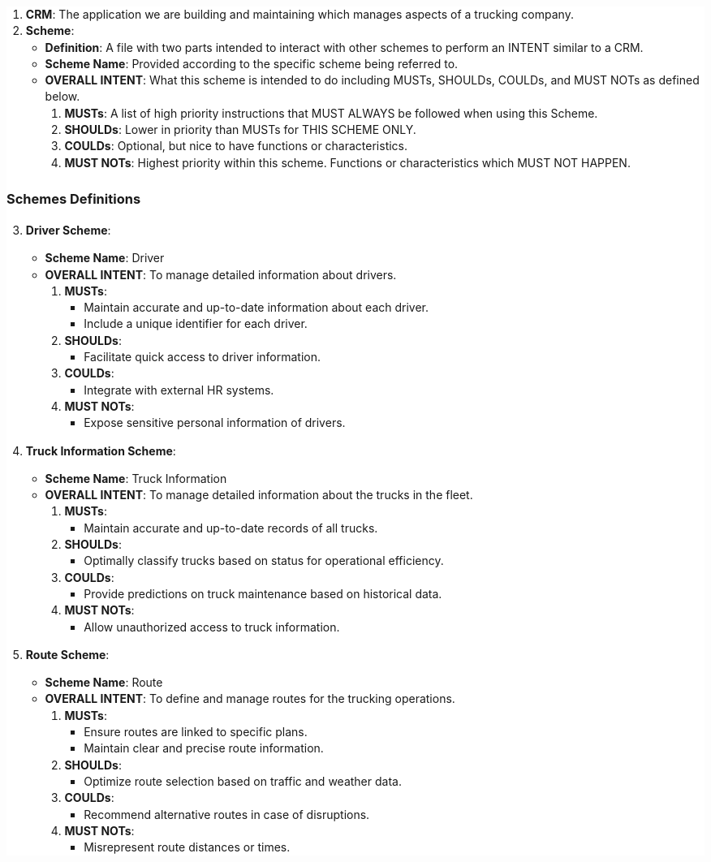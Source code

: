 1. **CRM**: The application we are building and maintaining which manages aspects of a trucking company.
2. **Scheme**:
    - **Definition**: A file with two parts intended to interact with other schemes to perform an INTENT similar to a CRM.
    - **Scheme Name**: Provided according to the specific scheme being referred to.
    - **OVERALL INTENT**: What this scheme is intended to do including MUSTs, SHOULDs, COULDs, and MUST NOTs as defined below.
        1. **MUSTs**: A list of high priority instructions that MUST ALWAYS be followed when using this Scheme.
        2. **SHOULDs**: Lower in priority than MUSTs for THIS SCHEME ONLY.
        3. **COULDs**: Optional, but nice to have functions or characteristics.
        4. **MUST NOTs**: Highest priority within this scheme. Functions or characteristics which MUST NOT HAPPEN.

### Schemes Definitions

3. **Driver Scheme**:
    - **Scheme Name**: Driver
    - **OVERALL INTENT**: To manage detailed information about drivers.
        1. **MUSTs**:
            - Maintain accurate and up-to-date information about each driver.
            - Include a unique identifier for each driver.
        2. **SHOULDs**:
            - Facilitate quick access to driver information.
        3. **COULDs**:
            - Integrate with external HR systems.
        4. **MUST NOTs**:
            - Expose sensitive personal information of drivers.

4. **Truck Information Scheme**:
    - **Scheme Name**: Truck Information
    - **OVERALL INTENT**: To manage detailed information about the trucks in the fleet.
        1. **MUSTs**:
            - Maintain accurate and up-to-date records of all trucks.
        2. **SHOULDs**:
            - Optimally classify trucks based on status for operational efficiency.
        3. **COULDs**:
            - Provide predictions on truck maintenance based on historical data.
        4. **MUST NOTs**:
            - Allow unauthorized access to truck information.

5. **Route Scheme**:
    - **Scheme Name**: Route
    - **OVERALL INTENT**: To define and manage routes for the trucking operations.
        1. **MUSTs**:
            - Ensure routes are linked to specific plans.
            - Maintain clear and precise route information.
        2. **SHOULDs**:
            - Optimize route selection based on traffic and weather data.
        3. **COULDs**:
            - Recommend alternative routes in case of disruptions.
        4. **MUST NOTs**:
            - Misrepresent route distances or times.
